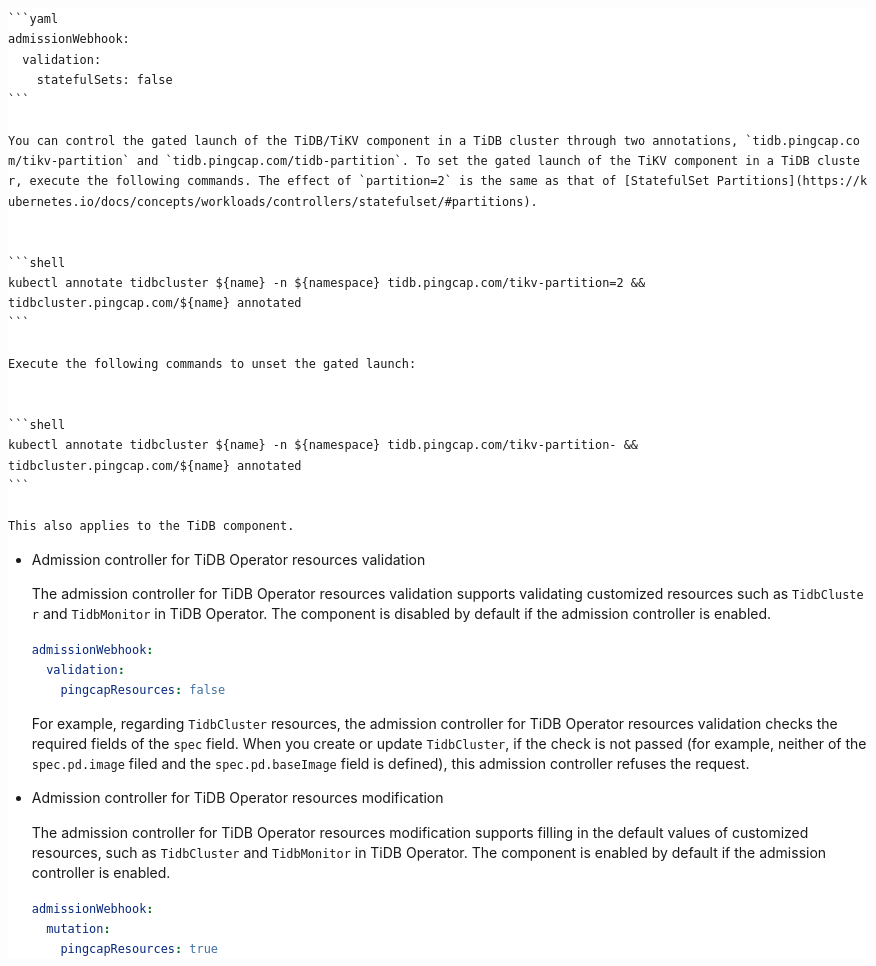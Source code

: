    ```yaml
    admissionWebhook:
      validation:
        statefulSets: false
    ```

    You can control the gated launch of the TiDB/TiKV component in a TiDB cluster through two annotations, `tidb.pingcap.com/tikv-partition` and `tidb.pingcap.com/tidb-partition`. To set the gated launch of the TiKV component in a TiDB cluster, execute the following commands. The effect of `partition=2` is the same as that of [StatefulSet Partitions](https://kubernetes.io/docs/concepts/workloads/controllers/statefulset/#partitions).

    
    ```shell
    kubectl annotate tidbcluster ${name} -n ${namespace} tidb.pingcap.com/tikv-partition=2 &&
    tidbcluster.pingcap.com/${name} annotated
    ```

    Execute the following commands to unset the gated launch:

    
    ```shell
    kubectl annotate tidbcluster ${name} -n ${namespace} tidb.pingcap.com/tikv-partition- &&
    tidbcluster.pingcap.com/${name} annotated
    ```

    This also applies to the TiDB component.

* Admission controller for TiDB Operator resources validation

    The admission controller for TiDB Operator resources validation supports validating customized resources such as `TidbCluster` and `TidbMonitor` in TiDB Operator. The component is disabled by default if the admission controller is enabled.

    ```yaml
    admissionWebhook:
      validation:
        pingcapResources: false
    ```

    For example, regarding `TidbCluster` resources, the admission controller for TiDB Operator resources validation checks the required fields of the `spec` field. When you create or update `TidbCluster`, if the check is not passed (for example, neither of the `spec.pd.image` filed and the `spec.pd.baseImage` field is defined), this admission controller refuses the request.

* Admission controller for TiDB Operator resources modification

    The admission controller for TiDB Operator resources modification supports filling in the default values of customized resources, such as `TidbCluster` and `TidbMonitor` in TiDB Operator. The component is enabled by default if the admission controller is enabled.

    ```yaml
    admissionWebhook:
      mutation:
        pingcapResources: true
    ```
